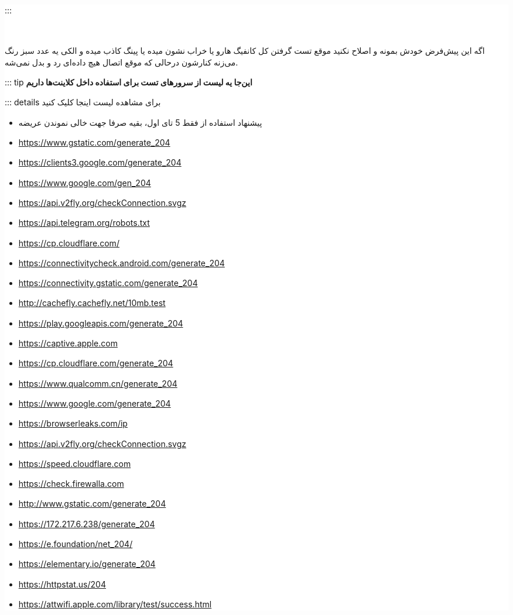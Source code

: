 </p>

:::

<br/>

اگه این پیش‌فرض خودش بمونه و اصلاح نکنید موقع تست گرفتن کل کانفیگ هارو یا خراب نشون میده یا پینگ کاذب میده و الکی یه عدد سبز رنگ می‌زنه کنارشون درحالی که موقع اتصال هیچ داده‌ای رد و بدل نمی‌شه.

::: tip **این‌جا یه لیست از سرورهای تست برای استفاده داخل کلاینت‌ها داریم**

::: details  برای مشاهده لیست اینجا کلیک کنید

- پیشنهاد استفاده از فقط 5 تای اول، بقیه صرفا جهت خالی نموندن عریضه

<Ltr>

- https://www.gstatic.com/generate_204

- https://clients3.google.com/generate_204

- https://www.google.com/gen_204

- https://api.v2fly.org/checkConnection.svgz

- https://api.telegram.org/robots.txt

- https://cp.cloudflare.com/

- https://connectivitycheck.android.com/generate_204

- https://connectivity.gstatic.com/generate_204

- http://cachefly.cachefly.net/10mb.test

- https://play.googleapis.com/generate_204

- https://captive.apple.com

- https://cp.cloudflare.com/generate_204

- https://www.qualcomm.cn/generate_204

- https://www.google.com/generate_204

- https://browserleaks.com/ip

- https://api.v2fly.org/checkConnection.svgz

- https://speed.cloudflare.com

- https://check.firewalla.com

- http://www.gstatic.com/generate_204

- https://172.217.6.238/generate_204

- https://e.foundation/net_204/

- https://elementary.io/generate_204

- https://httpstat.us/204

- https://attwifi.apple.com/library/test/success.html
